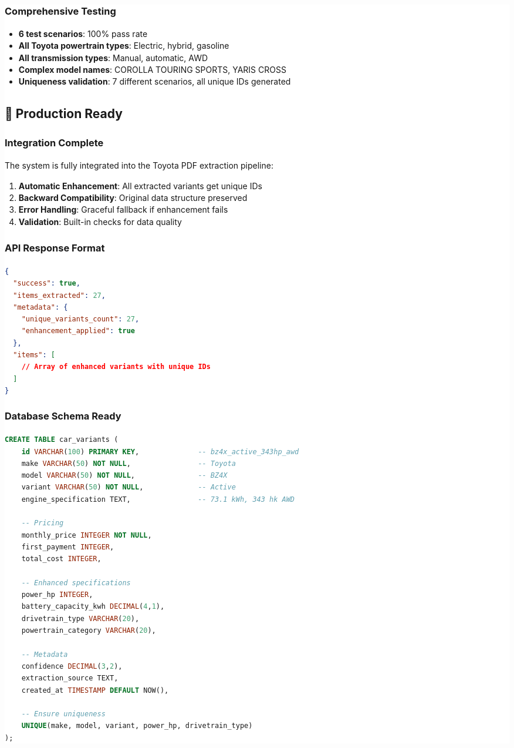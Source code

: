 ### Comprehensive Testing
- **6 test scenarios**: 100% pass rate
- **All Toyota powertrain types**: Electric, hybrid, gasoline
- **All transmission types**: Manual, automatic, AWD
- **Complex model names**: COROLLA TOURING SPORTS, YARIS CROSS
- **Uniqueness validation**: 7 different scenarios, all unique IDs generated

## 🚀 Production Ready

### Integration Complete
The system is fully integrated into the Toyota PDF extraction pipeline:

1. **Automatic Enhancement**: All extracted variants get unique IDs
2. **Backward Compatibility**: Original data structure preserved
3. **Error Handling**: Graceful fallback if enhancement fails
4. **Validation**: Built-in checks for data quality

### API Response Format
```json
{
  "success": true,
  "items_extracted": 27,
  "metadata": {
    "unique_variants_count": 27,
    "enhancement_applied": true
  },
  "items": [
    // Array of enhanced variants with unique IDs
  ]
}
```

### Database Schema Ready
```sql
CREATE TABLE car_variants (
    id VARCHAR(100) PRIMARY KEY,              -- bz4x_active_343hp_awd
    make VARCHAR(50) NOT NULL,                -- Toyota
    model VARCHAR(50) NOT NULL,               -- BZ4X
    variant VARCHAR(50) NOT NULL,             -- Active
    engine_specification TEXT,                -- 73.1 kWh, 343 hk AWD
    
    -- Pricing
    monthly_price INTEGER NOT NULL,
    first_payment INTEGER,
    total_cost INTEGER,
    
    -- Enhanced specifications
    power_hp INTEGER,
    battery_capacity_kwh DECIMAL(4,1),
    drivetrain_type VARCHAR(20),
    powertrain_category VARCHAR(20),
    
    -- Metadata
    confidence DECIMAL(3,2),
    extraction_source TEXT,
    created_at TIMESTAMP DEFAULT NOW(),
    
    -- Ensure uniqueness
    UNIQUE(make, model, variant, power_hp, drivetrain_type)
);
```
